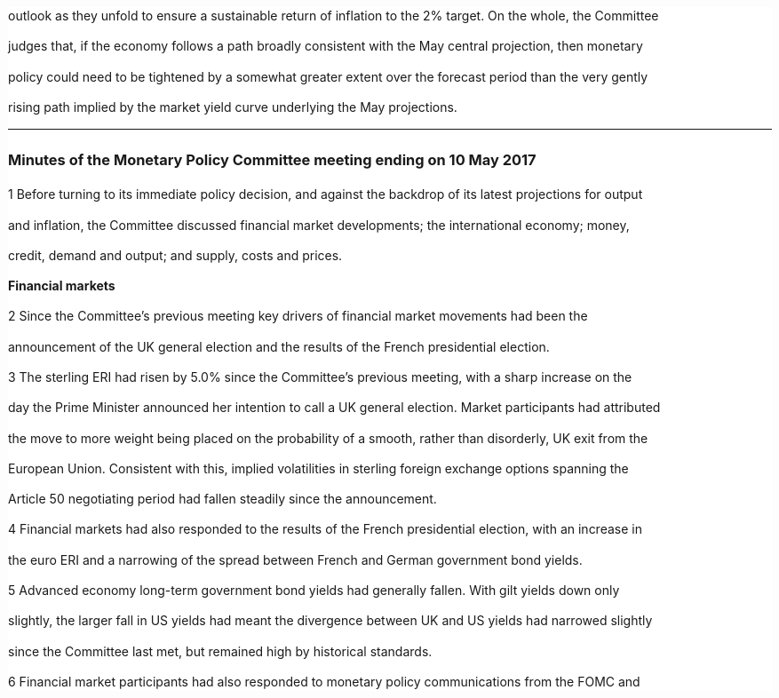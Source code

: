 outlook as they unfold to ensure a sustainable return of inflation to the 2% target. On the whole, the Committee

judges that, if the economy follows a path broadly consistent with the May central projection, then monetary

policy could need to be tightened by a somewhat greater extent over the forecast period than the very gently

rising path implied by the market yield curve underlying the May projections.


-----

### Minutes of the Monetary Policy Committee meeting ending on 10 May 2017

1 Before turning to its immediate policy decision, and against the backdrop of its latest projections for output

and inflation, the Committee discussed financial market developments; the international economy; money,

credit, demand and output; and supply, costs and prices.

**Financial markets**

2 Since the Committee’s previous meeting key drivers of financial market movements had been the

announcement of the UK general election and the results of the French presidential election.

3 The sterling ERI had risen by 5.0% since the Committee’s previous meeting, with a sharp increase on the

day the Prime Minister announced her intention to call a UK general election. Market participants had attributed

the move to more weight being placed on the probability of a smooth, rather than disorderly, UK exit from the

European Union. Consistent with this, implied volatilities in sterling foreign exchange options spanning the

Article 50 negotiating period had fallen steadily since the announcement.

4 Financial markets had also responded to the results of the French presidential election, with an increase in

the euro ERI and a narrowing of the spread between French and German government bond yields.

5 Advanced economy long-term government bond yields had generally fallen. With gilt yields down only

slightly, the larger fall in US yields had meant the divergence between UK and US yields had narrowed slightly

since the Committee last met, but remained high by historical standards.

6 Financial market participants had also responded to monetary policy communications from the FOMC and
